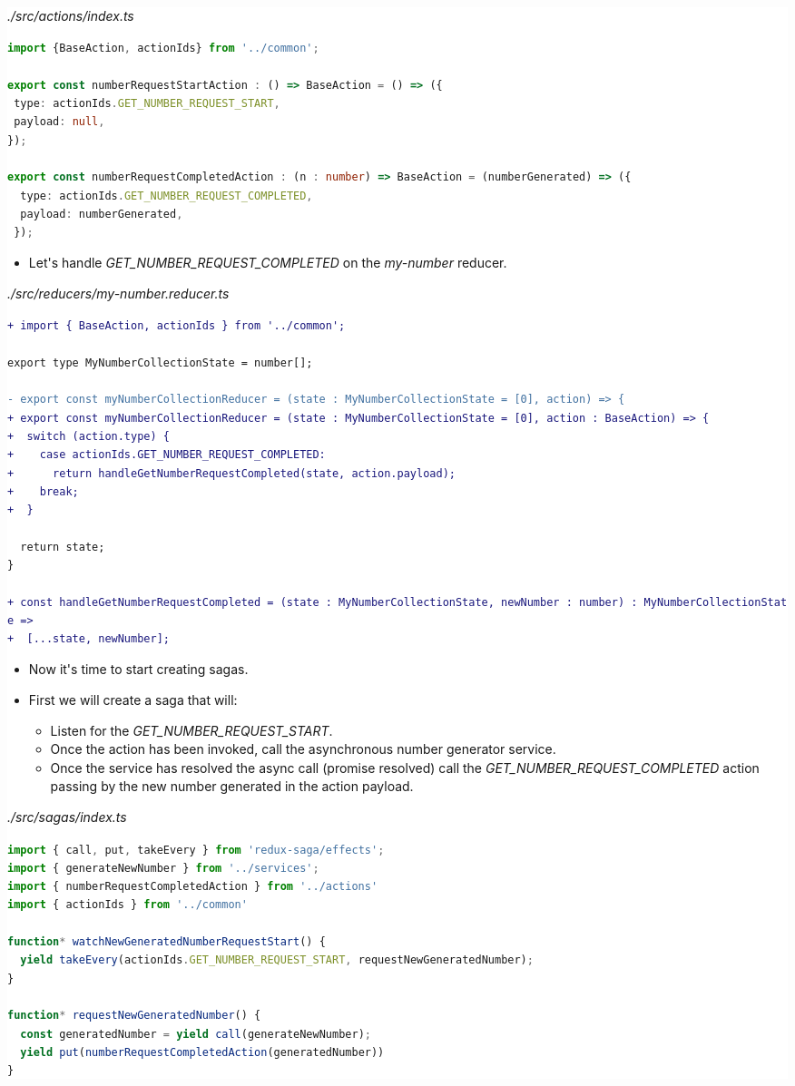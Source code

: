_./src/actions/index.ts_

```typescript
import {BaseAction, actionIds} from '../common';

export const numberRequestStartAction : () => BaseAction = () => ({
 type: actionIds.GET_NUMBER_REQUEST_START,
 payload: null,
});

export const numberRequestCompletedAction : (n : number) => BaseAction = (numberGenerated) => ({
  type: actionIds.GET_NUMBER_REQUEST_COMPLETED,
  payload: numberGenerated,
 });
```

- Let's handle _GET_NUMBER_REQUEST_COMPLETED_ on the _my-number_ reducer.

_./src/reducers/my-number.reducer.ts_

```diff
+ import { BaseAction, actionIds } from '../common';

export type MyNumberCollectionState = number[];

- export const myNumberCollectionReducer = (state : MyNumberCollectionState = [0], action) => {
+ export const myNumberCollectionReducer = (state : MyNumberCollectionState = [0], action : BaseAction) => {  
+  switch (action.type) {
+    case actionIds.GET_NUMBER_REQUEST_COMPLETED:
+      return handleGetNumberRequestCompleted(state, action.payload);
+    break;
+  }

  return state;
}

+ const handleGetNumberRequestCompleted = (state : MyNumberCollectionState, newNumber : number) : MyNumberCollectionState => 
+  [...state, newNumber];
```

- Now it's time to start creating sagas.

- First we will create a saga that will: 
  - Listen for the *GET_NUMBER_REQUEST_START*.
  - Once the action has been invoked, call the asynchronous number generator service.
  - Once the service has resolved the async call (promise resolved) call the 
  *GET_NUMBER_REQUEST_COMPLETED* action passing by the new number generated in the 
  action payload.

_./src/sagas/index.ts_

```typescript
import { call, put, takeEvery } from 'redux-saga/effects';
import { generateNewNumber } from '../services';
import { numberRequestCompletedAction } from '../actions'
import { actionIds } from '../common'

function* watchNewGeneratedNumberRequestStart() {
  yield takeEvery(actionIds.GET_NUMBER_REQUEST_START, requestNewGeneratedNumber);
}

function* requestNewGeneratedNumber() {
  const generatedNumber = yield call(generateNewNumber);
  yield put(numberRequestCompletedAction(generatedNumber))
}
```
